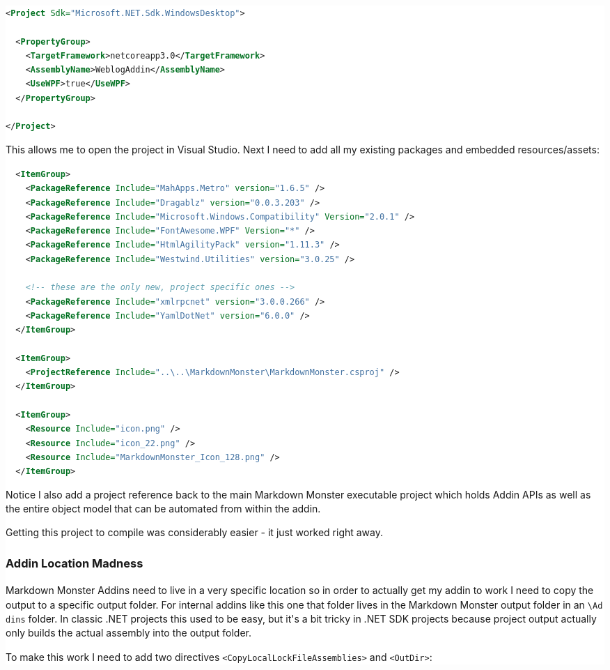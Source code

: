 ```xml
<Project Sdk="Microsoft.NET.Sdk.WindowsDesktop">

  <PropertyGroup>
    <TargetFramework>netcoreapp3.0</TargetFramework>
    <AssemblyName>WeblogAddin</AssemblyName>
    <UseWPF>true</UseWPF>
  </PropertyGroup>

</Project>
```

This allows me to open the project in Visual Studio. Next I need to add all my existing packages and embedded resources/assets:

```xml
  <ItemGroup>
    <PackageReference Include="MahApps.Metro" version="1.6.5" />
    <PackageReference Include="Dragablz" version="0.0.3.203" />
    <PackageReference Include="Microsoft.Windows.Compatibility" Version="2.0.1" />
    <PackageReference Include="FontAwesome.WPF" Version="*" />
    <PackageReference Include="HtmlAgilityPack" version="1.11.3" />
    <PackageReference Include="Westwind.Utilities" version="3.0.25" />
    
    <!-- these are the only new, project specific ones -->
    <PackageReference Include="xmlrpcnet" version="3.0.0.266" />
    <PackageReference Include="YamlDotNet" version="6.0.0" />
  </ItemGroup>
  
  <ItemGroup>
    <ProjectReference Include="..\..\MarkdownMonster\MarkdownMonster.csproj" />
  </ItemGroup>
  
  <ItemGroup>
    <Resource Include="icon.png" />
    <Resource Include="icon_22.png" />
    <Resource Include="MarkdownMonster_Icon_128.png" />
  </ItemGroup>
```

Notice I also add a project reference back to the main Markdown Monster executable project which holds Addin APIs as well as the entire object model that can be automated from within the addin.

Getting this project to compile was considerably easier - it just worked right away.

### Addin Location Madness
Markdown Monster Addins need to live in a very specific location so in order to actually get my addin to work I need to copy the output to a specific output folder. For internal addins like this one that folder lives in the Markdown Monster output folder in an `\Addins` folder. In classic .NET projects this used to be easy, but it's a bit tricky in .NET SDK projects because project output actually only builds the actual assembly into the output folder.

To make this work I need to add two directives `<CopyLocalLockFileAssemblies>` and `<OutDir>`:
